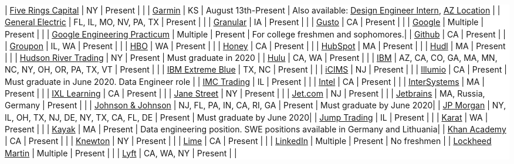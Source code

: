 | [Five Rings Capital](http://jobs.jobvite.com/fiverings/job/ouw77fwY)  | NY | Present | |
| [Garmin](https://garmin.taleo.net/careersection/2012_garmin_cr/jobdetail.ftl?job=18000UA&tz=GMT-07%3A00)  | KS | August 13th-Present  | Also available: [Design Engineer Intern](https://garmin.taleo.net/careersection/2012_garmin_cr/jobdetail.ftl?job=18000UC&tz=GMT-07%3A00), [AZ Location](https://jobs.aviationjobnet.com/job/453294/software-engineer-intern-chandler-az-summer-2019/)  |
| [General Electric](https://neuvoo.com/view/?id=pruh2dhg6d&source=gfj&utm_campaign=google_jobs_apply&utm_source=google_jobs_apply&utm_medium=organic)  | FL, IL, MO, NV, PA, TX | Present |  |
| [Granular](https://angel.co/granular-2/jobs/411977-software-engineering-internship-summer-2019?utm_campaign=google_jobs_apply&utm_source=google_jobs_apply&utm_medium=organic)  | IA | Present | |
| [Gusto](https://boards.greenhouse.io/gusto/jobs/483342)  | CA | Present | |
| [Google](https://careers.google.com/jobs#!t=jo&jid=/google/software-engineering-intern-bs-summer-google-building-c-747-6th-st-s-kirkland-4235670072&)  | Multiple | Present | |
| [Google Engineering Practicum](https://careers.google.com/jobs#!t=jo&jid=/google/engineering-practicum-intern-summer-2019-76-9th-ave-new-york-ny-10011-usa-4258870559&)  | Multiple | Present | For college freshmen and sophomores.|
| [Github](https://github.com/about/careers#internships)  | CA | Present | |
| [Groupon](https://jobs.groupon.com/jobs/R18107?source=LI_Job_Postings)  | IL, WA | Present | |
| [HBO](https://careers.warnermediagroup.com/TGnewUI/Search/home/HomeWithPreLoad?PageType=JobDetails&noback=0&partnerid=391&siteid=36&jobid=818472#jobDetails=818472_36) | WA | Present | |
| [Honey](https://boards.greenhouse.io/honey/jobs/1279222#app)  | CA | Present | |
| [HubSpot](https://www.hubspot.com/jobs/apply?gh_jid=807207)  | MA | Present | |
| [Hudl](https://www.builtinboston.com/job/internship/software-development-internship-co-op-summer-2019/17397)  | MA | Present | |
| [Hudson River Trading](https://www.themuse.com/jobs/hudsonrivertrading/software-engineering-internship-summer-2019)  | NY | Present | Must graduate in 2020 |
| [Hulu](https://www.hulu.com/jobs/positions/oduj8fws) | CA, WA | Present | |
| [IBM](https://careers.ibm.com/ShowJob/Id/323739/2019%20Software%20Developer%20Internship#CALosAngeles)  | AZ, CA, CO, GA, MA, MN, NC, NY, OH, OR, PA, TX, VT | Present | |
| [IBM Extreme Blue](http://www-01.ibm.com/employment/us/extremeblue/apply_us.html)  | TX, NC | Present | |
| [iCIMS](https://careers.icims.com/job/3942/software-engineering-internships-(summer-2019)?utm_campaign=google_jobs_apply&utm_source=google_jobs_apply&utm_medium=organic)  | NJ | Present | |
| [Illumio](https://jobs.smartrecruiters.com/Illumio/743999675308471-data-engineer-intern-summer-2019?utm_campaign=google_jobs_apply&utm_source=google_jobs_apply&utm_medium=organic)  | CA | Present | Must graduate in June 2020. Data Engineer role |
| [IMC Trading](https://www.builtinchicago.org/job/internship/software-engineer-intern-summer-2019/63491?utm_campaign=google_jobs_apply&utm_source=google_jobs_apply&utm_medium=organic)  | IL | Present | |
| [Intel](https://jobs.intel.com/ShowJob/Id/1678929/Undergraduate-Intern-2019-Software-Engineering/)  | CA | Present | |
| [InterSystems](https://www.indeed.com/viewjob?jk=b0b085b982e183e3)  | MA | Present | |
| [IXL Learning](https://www.ixl.com/company/jobs/internship)  | CA | Present | |
| [Jane Street](https://www.janestreet.com/join-jane-street/apply/)  | NY | Present | |
| [Jet.com](https://www.linkedin.com/jobs/view/767590159/)  | NJ | Present | |
| [Jetbrains](https://www.jetbrains.com/company/jobs/)  | MA, Russia, Germany | Present | |
| [Johnson & Johnson](https://jobs.jnj.com/jobs/7066180716/3-2019-Technology-Summer-Internship-College-Hire-?lang=en-us&src=JB-10281)  | NJ, FL, PA, IN, CA, RI, GA | Present | Must graduate by June 2020|
| [JP Morgan](https://jpmchase.taleo.net/careersection/10140/jobdetail.ftl?job=180068843)  | NY, IL, OH, TX, NJ, DE, NY, TX, CA, FL, DE | Present | Must graduate by June 2020|
| [Jump Trading](https://www.jumptrading.com/apply.html?gh_jid=856230)  | IL | Present | |
| [Karat](https://jobs.lever.co/karat/c6666daf-6103-4430-85ac-4a45f5b0acfa)  | WA | Present | |
| [Kayak](https://jobs.jobvite.com/kayak/job/ooha8fwH)  | MA | Present | Data engineering position. SWE positions available in Germany and Lithuania|
| [Khan Academy](https://boards.greenhouse.io/khanacademy/jobs/15827)  | CA | Present | |
| [Knewton](https://www.builtinnyc.com/job/internship/software-engineering-internship-summer-2019/42518)  | NY | Present | |
| [Lime](https://jobs.lever.co/limebike/f83ba173-769d-4992-88dc-ff828c87131d)  | CA | Present | |
| [LinkedIn](https://www.linkedin.com/jobs/view/829001122/)  | Multiple | Present | No freshmen |
| [Lockheed Martin](https://www.lockheedmartinjobs.com/search-jobs/intern/694/1?fl=6252001,4566966)  | Multiple | Present | |
| [Lyft](https://www.lyft.com/careers/university-recruiting)  | CA, WA, NY | Present | | 